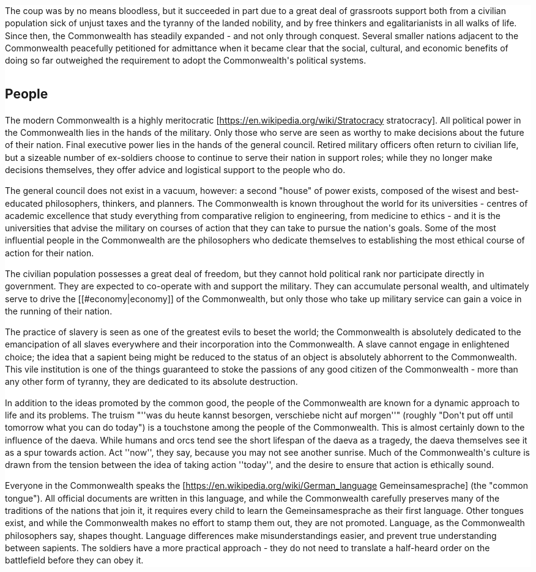 The coup was by no means bloodless, but it succeeded in part due to a great deal of grassroots support both from a civilian population sick of unjust taxes and the tyranny of the landed nobility, and by free thinkers and egalitarianists in all walks of life. Since then, the Commonwealth has steadily expanded - and not only through conquest. Several smaller nations adjacent to the Commonwealth peacefully petitioned for admittance when it became clear that the social, cultural, and economic benefits of doing so far outweighed the requirement to adopt the Commonwealth's political systems.

## People
The modern Commonwealth is a highly meritocratic [https://en.wikipedia.org/wiki/Stratocracy stratocracy]. All political power in the Commonwealth lies in the hands of the military. Only those who serve are seen as worthy to make decisions about the future of their nation. Final executive power lies in the hands of the general council. Retired military officers often return to civilian life, but a sizeable number of ex-soldiers choose to continue to serve their nation in support roles; while they no longer make decisions themselves, they offer advice and logistical support to the people who do.

The general council does not exist in a vacuum, however: a second "house" of power exists, composed of the wisest and best-educated philosophers, thinkers, and planners. The Commonwealth is known throughout the world for its universities - centres of academic excellence that study everything from comparative religion to engineering, from medicine to ethics - and it is the universities that advise the military on courses of action that they can take to pursue the nation's goals. Some of the most influential people in the Commonwealth are the philosophers who dedicate themselves to establishing the most ethical course of action for their nation. 

The civilian population possesses a great deal of freedom, but they cannot hold political rank nor participate directly in government. They are expected to co-operate with and support the military. They can accumulate personal wealth, and ultimately serve to drive the [[#economy|economy]] of the Commonwealth, but only those who take up military service can gain a voice in the running of their nation.

The practice of slavery is seen as one of the greatest evils to beset the world; the Commonwealth is absolutely dedicated to the emancipation of all slaves everywhere and their incorporation into the Commonwealth. A slave cannot engage in enlightened choice; the idea that a sapient being might be reduced to the status of an object is absolutely abhorrent to the Commonwealth. This vile institution is one of the things guaranteed to stoke the passions of any good citizen of the Commonwealth - more than any other form of tyranny, they are dedicated to its absolute destruction.

In addition to the ideas promoted by the common good, the people of the Commonwealth are known for a dynamic approach to life and its problems. The truism "''was du heute kannst besorgen, verschiebe nicht auf morgen''" (roughly "Don't put off until tomorrow what you can do today") is a touchstone among the people of the Commonwealth. This is almost certainly down to the influence of the daeva. While humans and orcs tend see the short lifespan of the daeva as a tragedy, the daeva themselves see it as a spur towards action. Act ''now'', they say, because you may not see another sunrise. Much of the Commonwealth's culture is drawn from the tension between the idea of taking action ''today'', and the desire to ensure that action is ethically sound. 

Everyone in the Commonwealth speaks the [https://en.wikipedia.org/wiki/German_language Gemeinsamesprache] (the "common tongue"). All official documents are written in this language,  and while the Commonwealth carefully preserves many of the traditions of the nations that join it, it requires every child to learn the Gemeinsamesprache as their first language. Other tongues exist, and while the Commonwealth makes no effort to stamp them out,  they are not promoted. Language, as the Commonwealth philosophers say, shapes thought. Language differences make misunderstandings easier, and prevent true understanding between sapients. The soldiers have a more practical approach - they do not need to translate a half-heard order on the battlefield before they can obey it.
